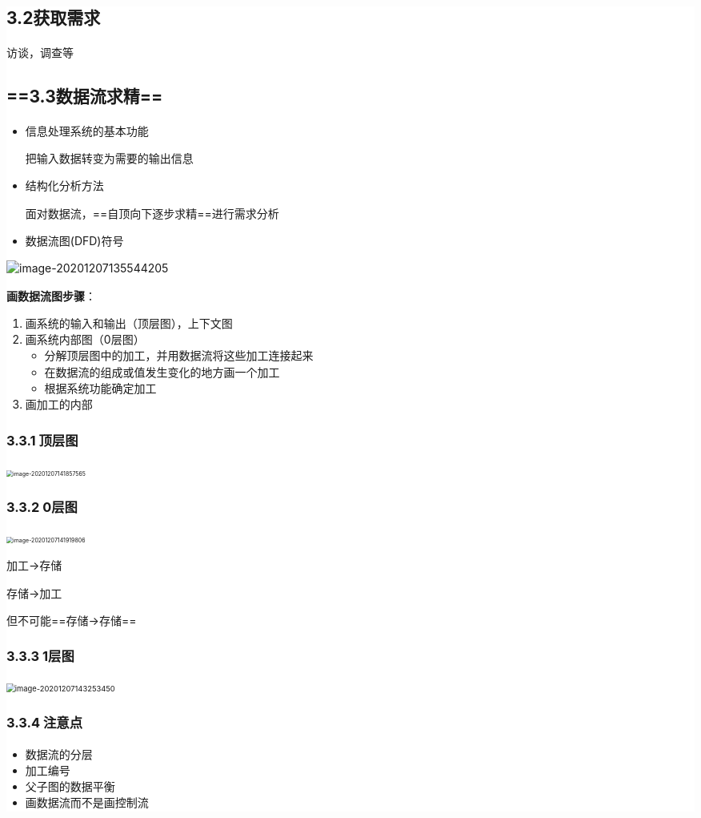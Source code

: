 ## 3.2获取需求

访谈，调查等

## ==3.3数据流求精==

- 信息处理系统的基本功能

  把输入数据转变为需要的输出信息

- 结构化分析方法

  面对数据流，==自顶向下逐步求精==进行需求分析

- 数据流图(DFD)符号

![image-20201207135544205](软件工程.assets/image-20201207135544205.png)

**画数据流图步骤**：

1. 画系统的输入和输出（顶层图），上下文图
2. 画系统内部图（0层图）
   - 分解顶层图中的加工，并用数据流将这些加工连接起来
   - 在数据流的组成或值发生变化的地方画一个加工
   - 根据系统功能确定加工
3. 画加工的内部

### 3.3.1 顶层图



<img src="软件工程.assets/image-20201207141857565.png" alt="image-20201207141857565" style="zoom:50%;" />

### 3.3.2 0层图

<img src="软件工程.assets/image-20201207141919806.png" alt="image-20201207141919806" style="zoom:50%;" />

加工->存储

存储->加工

但不可能==存储->存储==

### 3.3.3 1层图

<img src="软件工程.assets/image-20201207143253450.png" alt="image-20201207143253450" style="zoom: 67%;" />



### 3.3.4 注意点

- 数据流的分层
- 加工编号
- 父子图的数据平衡
- 画数据流而不是画控制流
